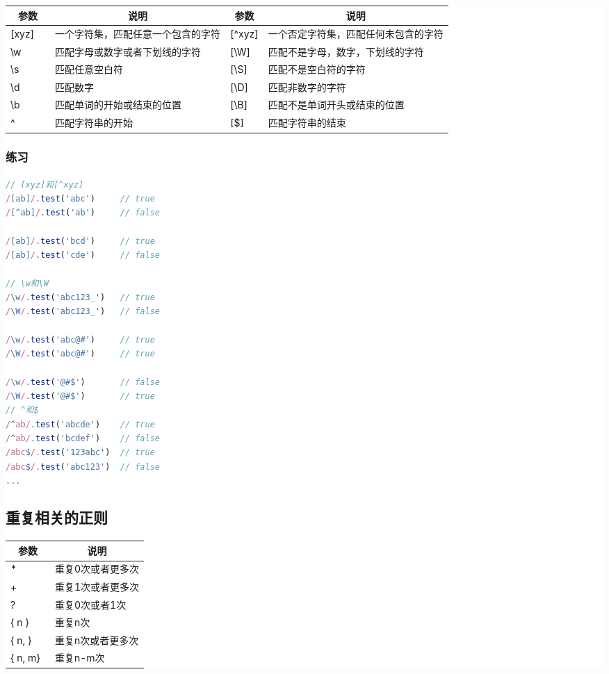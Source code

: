 | 参数 |  说明 | 参数 | 说明 |
| ---- | -----| ---- | ---- |
| [xyz]	 | 	一个字符集，匹配任意一个包含的字符 | [^xyz] | 一个否定字符集，匹配任何未包含的字符 |
| \w | 	匹配字母或数字或者下划线的字符 | [\W] | 匹配不是字母，数字，下划线的字符 |
| \s | 	匹配任意空白符 | [\S] | 匹配不是空白符的字符 |
| \d | 	匹配数字  | [\D] | 匹配非数字的字符 |
| \b | 	匹配单词的开始或结束的位置 | [\B] | 匹配不是单词开头或结束的位置 |
| ^	| 	匹配字符串的开始 | [$] | 匹配字符串的结束 |
### 练习
```js
// [xyz]和[^xyz]
/[ab]/.test('abc')     // true
/[^ab]/.test('ab')     // false

/[ab]/.test('bcd')     // true
/[ab]/.test('cde')     // false

// \w和\W
/\w/.test('abc123_')   // true
/\W/.test('abc123_')   // false

/\w/.test('abc@#')     // true
/\W/.test('abc@#')     // true

/\w/.test('@#$')       // false
/\W/.test('@#$')       // true
// ^和$
/^ab/.test('abcde')    // true
/^ab/.test('bcdef')    // false
/abc$/.test('123abc')  // true
/abc$/.test('abc123')  // false
...
```


## 重复相关的正则
<style>
table tbody tr td:first-of-type {
  width: 50px;
}
</style>
| 参数 | 说明 |
| ---- | ---- |
| * | 重复0次或者更多次 |
| + | 重复1次或者更多次 |
| ? | 重复0次或者1次 |
| { n } | 重复n次 |
| { n, } | 重复n次或者更多次 |
| { n, m} | 重复n-m次 |
